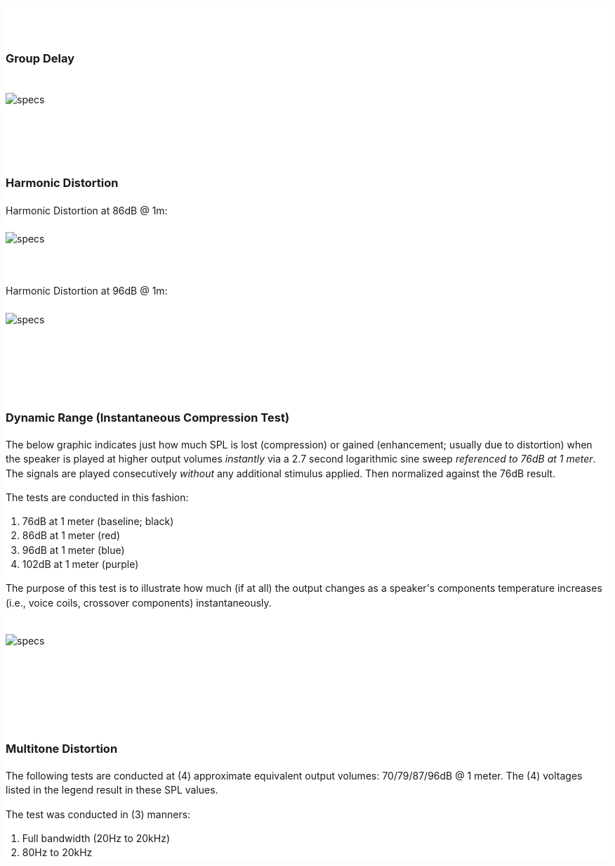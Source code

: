 <br>
<br>

### Group Delay

<img align="left" src="https://dl.dropboxusercontent.com/scl/fi/jtdp405wosybekohsyl3a/Neumi-Silk-4-Group-Delay.png?rlkey=qjfocwjewei24ld910yirjlf3&dl=0" alt="specs" width="100%" style="vertical-align:middle;margin:20px 0px"/><br clear="all" />

<br>

<br>

### Harmonic Distortion

Harmonic Distortion at 86dB @ 1m:
<img align="left" src="https://dl.dropboxusercontent.com/scl/fi/8cro5azcgzh1y4jcabpm4/Neumi-Silk-4-Harmonic-Distortion-86dB-1m.png?rlkey=sox6t20ffgooqu7ho79f2oh43&dl=0" alt="specs" width="100%" style="vertical-align:middle;margin:20px 0px"/><br clear="all" />
<br>

Harmonic Distortion at 96dB @ 1m:
<img align="left" src="https://dl.dropboxusercontent.com/scl/fi/670agjklz3mtypr7wrjef/Neumi-Silk-4-Harmonic-Distortion-96dB-1m.png?rlkey=2hrhtz6sg4gag45gu9ujgllec&dl=0" alt="specs" width="100%" style="vertical-align:middle;margin:20px 0px"/><br clear="all" />
<br><br>



<br>


### Dynamic Range (Instantaneous Compression Test)

The below graphic indicates just how much SPL is lost (compression) or gained (enhancement; usually due to distortion) when the speaker is played at higher output volumes *instantly* via a 2.7 second logarithmic sine sweep *referenced to 76dB at 1 meter*.  The signals are played consecutively *without* any additional stimulus applied.  Then normalized against the 76dB result.

The tests are conducted in this fashion:
1) 76dB at 1 meter (baseline; black)
2) 86dB at 1 meter (red)
3) 96dB at 1 meter (blue)
4) 102dB at 1 meter (purple)

The purpose of this test is to illustrate how much (if at all) the output changes as a speaker's components temperature increases (i.e., voice coils, crossover components) instantaneously.


<img align="left" src="https://dl.dropboxusercontent.com/scl/fi/folji4gpw2g21jnq5y3do/Neumi-Silk-4_Compression.png?rlkey=ed3yr4dux4kagmny628outxvw&dl=0" alt="specs" width="100%" style="vertical-align:middle;margin:20px 0px"/><br clear="all" />

<br>

<br><br>

### Multitone Distortion

The following tests are conducted at (4) approximate equivalent output volumes: 70/79/87/96dB @ 1 meter.  The (4) voltages listed in the legend result in these SPL values.

The test was conducted in (3) manners:
1) Full bandwidth (20Hz to 20kHz)
2) 80Hz to 20kHz
